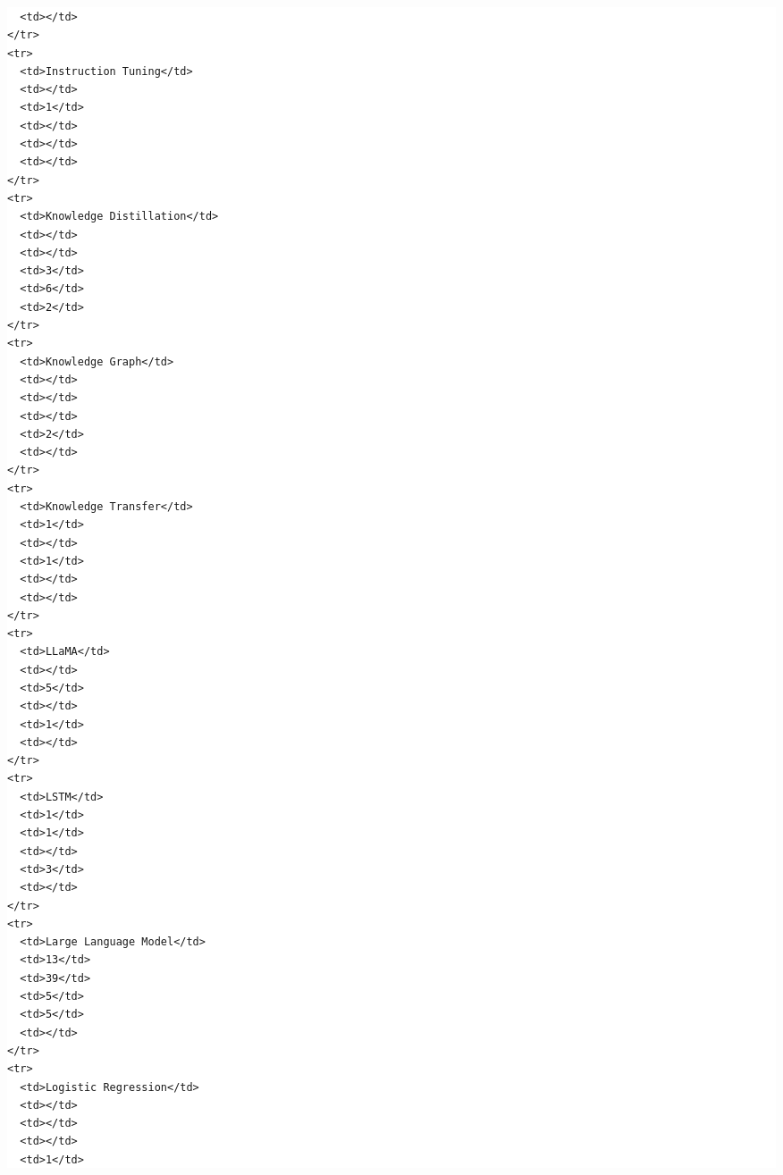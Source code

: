       <td></td>
    </tr>
    <tr>
      <td>Instruction Tuning</td>
      <td></td>
      <td>1</td>
      <td></td>
      <td></td>
      <td></td>
    </tr>
    <tr>
      <td>Knowledge Distillation</td>
      <td></td>
      <td></td>
      <td>3</td>
      <td>6</td>
      <td>2</td>
    </tr>
    <tr>
      <td>Knowledge Graph</td>
      <td></td>
      <td></td>
      <td></td>
      <td>2</td>
      <td></td>
    </tr>
    <tr>
      <td>Knowledge Transfer</td>
      <td>1</td>
      <td></td>
      <td>1</td>
      <td></td>
      <td></td>
    </tr>
    <tr>
      <td>LLaMA</td>
      <td></td>
      <td>5</td>
      <td></td>
      <td>1</td>
      <td></td>
    </tr>
    <tr>
      <td>LSTM</td>
      <td>1</td>
      <td>1</td>
      <td></td>
      <td>3</td>
      <td></td>
    </tr>
    <tr>
      <td>Large Language Model</td>
      <td>13</td>
      <td>39</td>
      <td>5</td>
      <td>5</td>
      <td></td>
    </tr>
    <tr>
      <td>Logistic Regression</td>
      <td></td>
      <td></td>
      <td></td>
      <td>1</td>